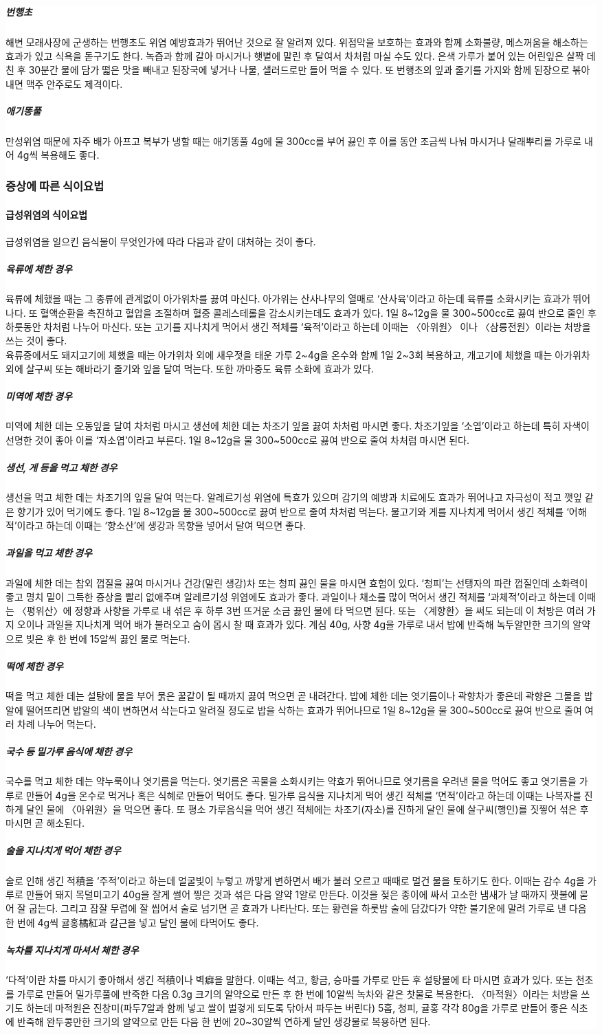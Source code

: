 ##### 번행초
해변 모래사장에 군생하는 번행초도 위염 예방효과가 뛰어난 것으로 잘 알려져 있다. 위점막을 보호하는 효과와 함께 소화불량, 메스꺼움을 해소하는 효과가 있고 식욕을 돋구기도 한다. 녹즙과 함께 갈아 마시거나 햇볕에 말린 후 달여서 차처럼 마실 수도 있다. 은색 가루가 붙어 있는 어린잎은 살짝 데친 후 30분간 물에 담가 떫은 맛을 빼내고 된장국에 넣거나 나물, 샐러드로만 들어 먹을 수 있다. 또 번행초의 잎과 줄기를 가지와 함께 된장으로 볶아 내면 맥주 안주로도 제격이다.

##### 애기똥풀
만성위염 때문에 자주 배가 아프고 복부가 냉할 때는 애기똥풀 4g에 물 300cc를 부어 끓인 후 이를 동안 조금씩 나눠 마시거나 달래뿌리를 가루로 내어 4g씩 복용해도 좋다.

### 증상에 따른 식이요법

#### 급성위염의 식이요법
급성위염을 일으킨 음식물이 무엇인가에 따라 다음과 같이 대처하는 것이 좋다.

##### 육류에 체한 경우
육류에 체했을 때는 그 종류에 관계없이 아가위차를 끓여 마신다. 아가위는 산사나무의 열매로 ‘산사육’이라고 하는데 육류를 소화시키는 효과가 뛰어나다. 또 혈액순환을 촉진하고 혈압을 조절하며 혈중 콜레스테롤을 감소시키는데도 효과가 있다. 1일 8~12g을 물 300~500cc로 끓여 반으로 줄인 후 하룻동안 차처럼 나누어 마신다. 또는 고기를 지나치게 먹어서 생긴 적체를 ‘육적’이라고 하는데 이때는 〈아위원〉 이나 〈삼릉전원〉이라는 처방을 쓰는 것이 좋다.  
육류중에서도 돼지고기에 체했을 때는 아가위차 외에 새우젓을 태운 가루 2~4g을 온수와 함께 1일 2~3회 복용하고, 개고기에 체했을 때는 아가위차 외에 살구씨 또는 해바라기 줄기와 잎을 달여 먹는다. 또한 까마중도 육류 소화에 효과가 있다.

##### 미역에 체한 경우
미역에 체한 데는 오동잎을 달여 차처럼 마시고 생선에 체한 데는 차조기 잎을 끓여 차처럼 마시면 좋다. 차조기잎을 ‘소엽’이라고 하는데 특히 자색이 선명한 것이 좋아 이를 ‘자소엽’이라고 부른다. 1일 8~12g을 물 300~500cc로 끓여 반으로 줄여 차처럼 마시면 된다.

##### 생선, 게 등을 먹고 체한 경우
생선을 먹고 체한 데는 차조기의 잎을 달여 먹는다. 알레르기성 위염에 특효가 있으며 감기의 예방과 치료에도 효과가 뛰어나고 자극성이 적고 깻잎 같은 향기가 있어 먹기에도 좋다. 1일 8~12g을 물 300~500cc로 끓여 반으로 줄여 차처럼 먹는다. 물고기와 게를 지나치게 먹어서 생긴 적체를 ‘어해적’이라고 하는데 이때는 ‘향소산’에 생강과 목향을 넣어서 달여 먹으면 좋다.

##### 과일을 먹고 체한 경우
과일에 체한 데는 참외 껍질을 끓여 마시거나 건강(말린 생강)차 또는 청피 끓인 물을 마시면 효험이 있다. ‘청피’는 선탱자의 파란 껍질인데 소화력이 좋고 명치 밑이 그득한 증상을 빨리 없애주며 알레르기성 위염에도 효과가 좋다. 과일이나 채소를 많이 먹어서 생긴 적체를 ‘과체적’이라고 하는데 이때는 〈평위산〉에 정향과 사향을 가루로 내 섞은 후 하루 3번 뜨거운 소금 끓인 물에 타 먹으면 된다. 또는 〈계향환〉을 써도 되는데 이 처방은 여러 가지 오이나 과일을 지나치게 먹어 배가 불러오고 숨이 몹시 찰 때 효과가 있다. 계심 40g, 사향 4g을 가루로 내서 밥에 반죽해 녹두알만한 크기의 알약으로 빚은 후 한 번에 15알씩 끓인 물로 먹는다.

##### 떡에 체한 경우
떡을 먹고 체한 데는 설탕에 물을 부어 묽은 꿀같이 될 때까지 끓여 먹으면 곧 내려간다. 밥에 체한 데는 엿기름이나 곽향차가 좋은데 곽향은 그물을 밥알에 떨어뜨리면 밥알의 색이 변하면서 삭는다고 알려질 정도로 밥을 삭하는 효과가 뛰어나므로 1일 8~12g을 물 300~500cc로 끓여 반으로 줄여 여러 차례 나누어 먹는다.

##### 국수 등 밀가루 음식에 체한 경우
국수를 먹고 체한 데는 약누룩이나 엿기름을 먹는다. 엿기름은 곡물을 소화시키는 약효가 뛰어나므로 엿기름을 우려낸 물을 먹어도 좋고 엿기름을 가루로 만들어 4g을 온수로 먹거나 혹은 식혜로 만들어 먹어도 좋다. 밀가루 음식을 지나치게 먹어 생긴 적체를 ‘면적’이라고 하는데 이때는 나복자를 진하게 달인 물에 〈아위원〉을 먹으면 좋다. 또 평소 가루음식을 먹어 생긴 적체에는 차조기(자소)를 진하게 달인 물에 살구씨(행인)를 짓찧어 섞은 후 마시면 곧 해소된다.

##### 술을 지나치게 먹어 체한 경우
술로 인해 생긴 적積을 ‘주적’이라고 하는데 얼굴빛이 누렇고 까맣게 변하면서 배가 불러 오르고 때때로 멀건 물을 토하기도 한다. 이때는 감수 4g을 가루로 만들어 돼지 목덜미고기 40g을 잘게 썰어 찧은 것과 섞은 다음 알약 1알로 만든다. 이것을 젖은 종이에 싸서 고소한 냄새가 날 때까지 잿불에 묻어 잘 굽는다. 그리고 잠잘 무렵에 잘 씹어서 술로 넘기면 곧 효과가 나타난다. 또는 황련을 하룻밤 술에 담갔다가 약한 불기운에 말려 가루로 낸 다음 한 번에 4g씩 귤홍橘紅과 갈근을 넣고 달인 물에 타먹어도 좋다.

##### 녹차를 지나치게 마셔서 체한 경우
‘다적’이란 차를 마시기 좋아해서 생긴 적積이나 벽癖을 말한다. 이때는 석고, 황금, 승마를 가루로 만든 후 설탕물에 타 마시면 효과가 있다. 또는 천초를 가루로 만들어 밀가루풀에 반죽한 다음 0.3g 크기의 알약으로 만든 후 한 번에 10알씩 녹차와 같은 찻물로 복용한다. 〈마적원〉이라는 처방을 쓰기도 하는데 마적원은 진창미(파두7알과 함께 넣고 쌀이 벌겋게 되도록 닦아서 파두는 버린다) 5홉, 청피, 귤홍 각각 80g을 가루로 만들어 좋은 식초에 반죽해 완두콩만한 크기의 알약으로 만든 다음 한 번에 20~30알씩 연하게 달인 생강물로 복용하면 된다.
